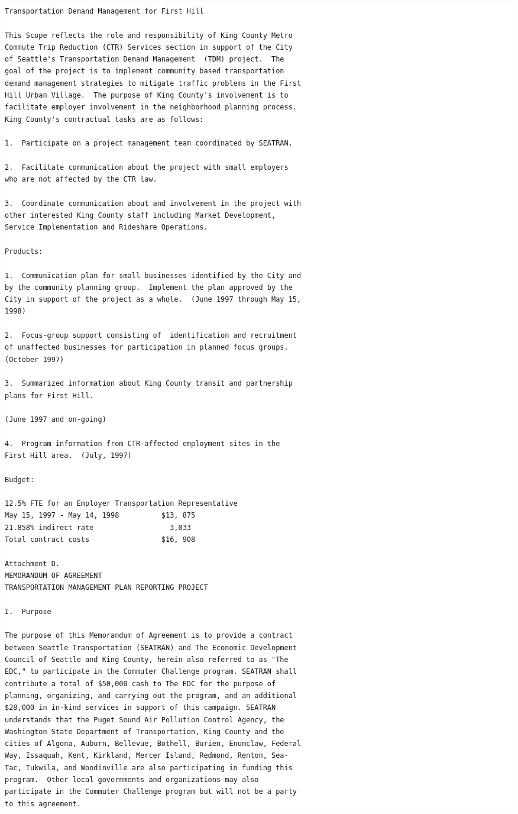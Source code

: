     Transportation Demand Management for First Hill  
  
    This Scope reflects the role and responsibility of King County Metro  
    Commute Trip Reduction (CTR) Services section in support of the City  
    of Seattle's Transportation Demand Management  (TDM) project.  The  
    goal of the project is to implement community based transportation  
    demand management strategies to mitigate traffic problems in the First  
    Hill Urban Village.  The purpose of King County's involvement is to  
    facilitate employer involvement in the neighborhood planning process.  
    King County's contractual tasks are as follows:  
  
    1.  Participate on a project management team coordinated by SEATRAN.  
  
    2.  Facilitate communication about the project with small employers  
    who are not affected by the CTR law.  
  
    3.  Coordinate communication about and involvement in the project with  
    other interested King County staff including Market Development,  
    Service Implementation and Rideshare Operations.  
  
    Products:  
  
    1.  Communication plan for small businesses identified by the City and  
    by the community planning group.  Implement the plan approved by the  
    City in support of the project as a whole.  (June 1997 through May 15,  
    1998)  
  
    2.  Focus-group support consisting of  identification and recruitment  
    of unaffected businesses for participation in planned focus groups.  
    (October 1997)  
  
    3.  Summarized information about King County transit and partnership  
    plans for First Hill.  
  
    (June 1997 and on-going)  
  
    4.  Program information from CTR-affected employment sites in the  
    First Hill area.  (July, 1997)  
  
    Budget:  
  
    12.5% FTE for an Employer Transportation Representative  
    May 15, 1997 - May 14, 1998          $13, 875  
    21.858% indirect rate                  3,033  
    Total contract costs                 $16, 908  
  
    Attachment D.  
    MEMORANDUM OF AGREEMENT  
    TRANSPORTATION MANAGEMENT PLAN REPORTING PROJECT  
  
    I.  Purpose  
  
    The purpose of this Memorandum of Agreement is to provide a contract  
    between Seattle Transportation (SEATRAN) and The Economic Development  
    Council of Seattle and King County, herein also referred to as "The  
    EDC," to participate in the Commuter Challenge program. SEATRAN shall  
    contribute a total of $50,000 cash to The EDC for the purpose of  
    planning, organizing, and carrying out the program, and an additional  
    $28,000 in in-kind services in support of this campaign. SEATRAN  
    understands that the Puget Sound Air Pollution Control Agency, the  
    Washington State Department of Transportation, King County and the  
    cities of Algona, Auburn, Bellevue, Bothell, Burien, Enumclaw, Federal  
    Way, Issaquah, Kent, Kirkland, Mercer Island, Redmond, Renton, Sea-  
    Tac, Tukwila, and Woodinville are also participating in funding this  
    program.  Other local governments and organizations may also  
    participate in the Commuter Challenge program but will not be a party  
    to this agreement.  
  